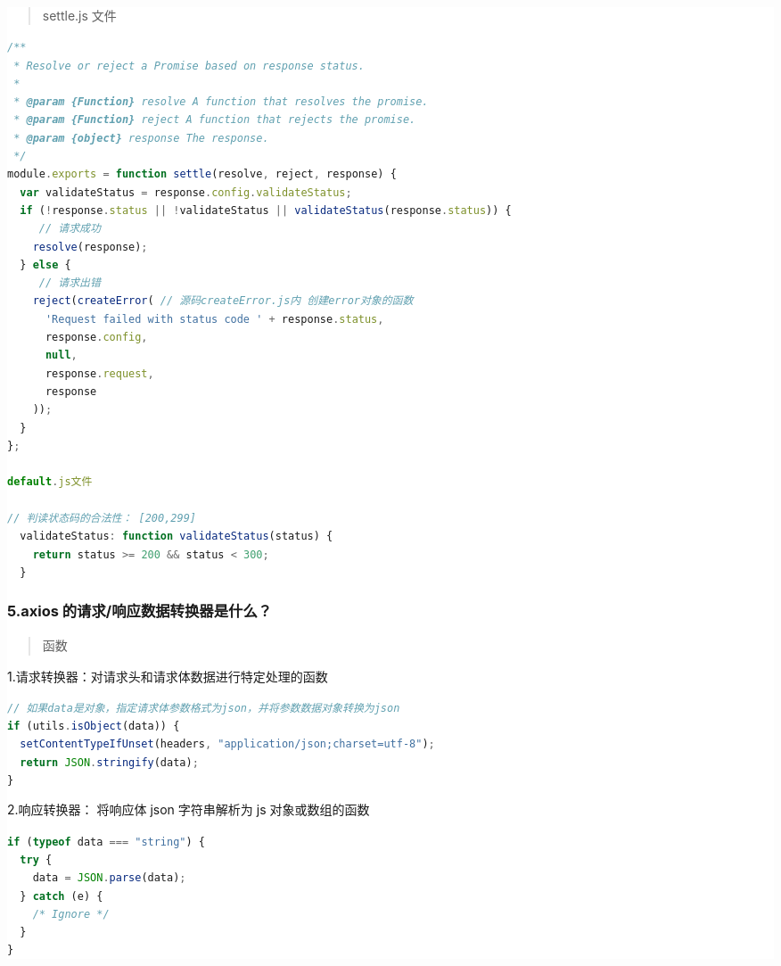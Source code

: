 > settle.js 文件

```js
/**
 * Resolve or reject a Promise based on response status.
 *
 * @param {Function} resolve A function that resolves the promise.
 * @param {Function} reject A function that rejects the promise.
 * @param {object} response The response.
 */
module.exports = function settle(resolve, reject, response) {
  var validateStatus = response.config.validateStatus;
  if (!response.status || !validateStatus || validateStatus(response.status)) {
     // 请求成功
    resolve(response);
  } else {
     // 请求出错
    reject(createError( // 源码createError.js内 创建error对象的函数
      'Request failed with status code ' + response.status,
      response.config,
      null,
      response.request,
      response
    ));
  }
};

default.js文件

// 判读状态码的合法性： [200,299]
  validateStatus: function validateStatus(status) {
    return status >= 200 && status < 300;
  }
```

### 5.axios 的请求/响应数据转换器是什么？

> 函数

1.请求转换器：对请求头和请求体数据进行特定处理的函数

```js
// 如果data是对象，指定请求体参数格式为json，并将参数数据对象转换为json
if (utils.isObject(data)) {
  setContentTypeIfUnset(headers, "application/json;charset=utf-8");
  return JSON.stringify(data);
}
```

2.响应转换器： 将响应体 json 字符串解析为 js 对象或数组的函数

```js
if (typeof data === "string") {
  try {
    data = JSON.parse(data);
  } catch (e) {
    /* Ignore */
  }
}
```

